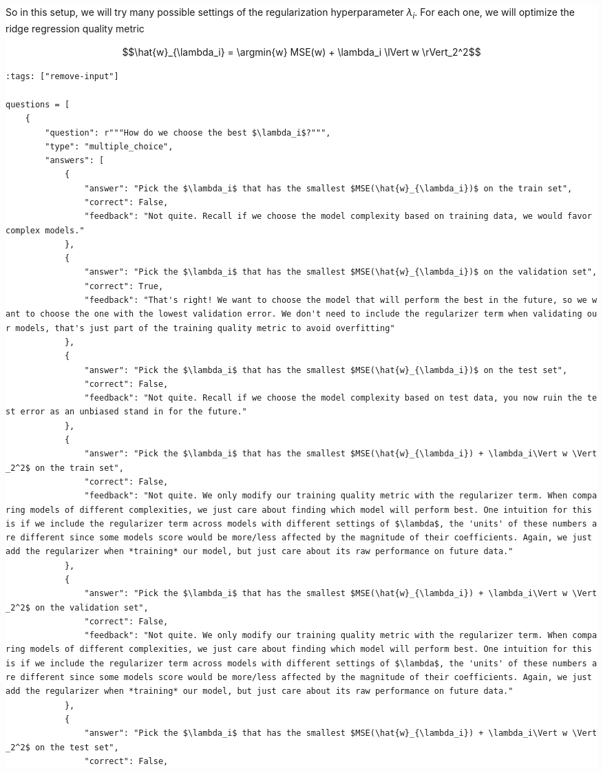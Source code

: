 So in this setup, we will try many possible settings of the regularization hyperparameter $\lambda_i$. For each one, we will optimize the ridge regression quality metric

$$\hat{w}_{\lambda_i} = \argmin{w} MSE(w) + \lambda_i \lVert w \rVert_2^2$$

```{code-cell} ipython3
:tags: ["remove-input"]

questions = [
    {
        "question": r"""How do we choose the best $\lambda_i$?""",
        "type": "multiple_choice",
        "answers": [
            {
                "answer": "Pick the $\lambda_i$ that has the smallest $MSE(\hat{w}_{\lambda_i})$ on the train set",
                "correct": False,
                "feedback": "Not quite. Recall if we choose the model complexity based on training data, we would favor complex models."
            },
            {
                "answer": "Pick the $\lambda_i$ that has the smallest $MSE(\hat{w}_{\lambda_i})$ on the validation set",
                "correct": True,
                "feedback": "That's right! We want to choose the model that will perform the best in the future, so we want to choose the one with the lowest validation error. We don't need to include the regularizer term when validating our models, that's just part of the training quality metric to avoid overfitting"
            },
            {
                "answer": "Pick the $\lambda_i$ that has the smallest $MSE(\hat{w}_{\lambda_i})$ on the test set",
                "correct": False,
                "feedback": "Not quite. Recall if we choose the model complexity based on test data, you now ruin the test error as an unbiased stand in for the future."
            },
            {
                "answer": "Pick the $\lambda_i$ that has the smallest $MSE(\hat{w}_{\lambda_i}) + \lambda_i\Vert w \Vert_2^2$ on the train set",
                "correct": False,
                "feedback": "Not quite. We only modify our training quality metric with the regularizer term. When comparing models of different complexities, we just care about finding which model will perform best. One intuition for this is if we include the regularizer term across models with different settings of $\lambda$, the 'units' of these numbers are different since some models score would be more/less affected by the magnitude of their coefficients. Again, we just add the regularizer when *training* our model, but just care about its raw performance on future data."
            },
            {
                "answer": "Pick the $\lambda_i$ that has the smallest $MSE(\hat{w}_{\lambda_i}) + \lambda_i\Vert w \Vert_2^2$ on the validation set",
                "correct": False,
                "feedback": "Not quite. We only modify our training quality metric with the regularizer term. When comparing models of different complexities, we just care about finding which model will perform best. One intuition for this is if we include the regularizer term across models with different settings of $\lambda$, the 'units' of these numbers are different since some models score would be more/less affected by the magnitude of their coefficients. Again, we just add the regularizer when *training* our model, but just care about its raw performance on future data."
            },
            {
                "answer": "Pick the $\lambda_i$ that has the smallest $MSE(\hat{w}_{\lambda_i}) + \lambda_i\Vert w \Vert_2^2$ on the test set",
                "correct": False,
```
